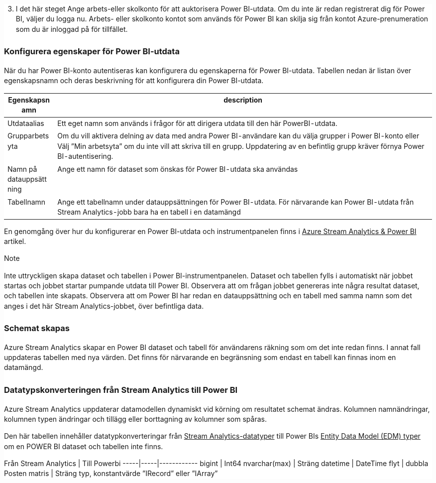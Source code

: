 3. I det här steget Ange arbets-eller skolkonto för att auktorisera Power BI-utdata. Om du inte är redan registrerat dig för Power BI, väljer du logga nu. Arbets- eller skolkonto kontot som används för Power BI kan skilja sig från kontot Azure-prenumeration som du är inloggad på för tillfället.

### <a name="configure-the-power-bi-output-properties"></a>Konfigurera egenskaper för Power BI-utdata
När du har Power BI-konto autentiseras kan konfigurera du egenskaperna för Power BI-utdata. Tabellen nedan är listan över egenskapsnamn och deras beskrivning för att konfigurera din Power BI-utdata.

| Egenskapsnamn | description |
| --- | --- |
| Utdataalias |Ett eget namn som används i frågor för att dirigera utdata till den här PowerBI-utdata. |
| Grupparbetsyta |Om du vill aktivera delning av data med andra Power BI-användare kan du välja grupper i Power BI-konto eller Välj ”Min arbetsyta” om du inte vill att skriva till en grupp.  Uppdatering av en befintlig grupp kräver förnya Power BI-autentisering. |
| Namn på datauppsättning |Ange ett namn för dataset som önskas för Power BI-utdata ska användas |
| Tabellnamn |Ange ett tabellnamn under datauppsättningen för Power BI-utdata. För närvarande kan Power BI-utdata från Stream Analytics-jobb bara ha en tabell i en datamängd |

En genomgång över hur du konfigurerar en Power BI-utdata och instrumentpanelen finns i [Azure Stream Analytics & Power BI](stream-analytics-power-bi-dashboard.md) artikel.

> [!NOTE]
> Inte uttryckligen skapa dataset och tabellen i Power BI-instrumentpanelen. Dataset och tabellen fylls i automatiskt när jobbet startas och jobbet startar pumpande utdata till Power BI. Observera att om frågan jobbet genereras inte några resultat dataset, och tabellen inte skapats. Observera att om Power BI har redan en datauppsättning och en tabell med samma namn som det anges i det här Stream Analytics-jobbet, över befintliga data.
> 

### <a name="schema-creation"></a>Schemat skapas
Azure Stream Analytics skapar en Power BI dataset och tabell för användarens räkning som om det inte redan finns. I annat fall uppdateras tabellen med nya värden. Det finns för närvarande en begränsning som endast en tabell kan finnas inom en datamängd.

### <a name="data-type-conversion-from-stream-analytics-to-power-bi"></a>Datatypskonverteringen från Stream Analytics till Power BI
Azure Stream Analytics uppdaterar datamodellen dynamiskt vid körning om resultatet schemat ändras. Kolumnen namnändringar, kolumnen typen ändringar och tillägg eller borttagning av kolumner som spåras.

Den här tabellen innehåller datatypkonverteringar från [Stream Analytics-datatyper](https://msdn.microsoft.com/library/azure/dn835065.aspx) till Power BIs [Entity Data Model (EDM) typer](https://powerbi.microsoft.com/documentation/powerbi-developer-walkthrough-push-data/) om en POWER BI dataset och tabellen inte finns.

Från Stream Analytics | Till Powerbi
-----|-----|------------
bigint | Int64
nvarchar(max) | Sträng
datetime | DateTime
flyt | dubbla
Posten matris | Sträng typ, konstantvärde ”IRecord” eller ”IArray”


[stream.analytics.developer.guide]: ../stream-analytics-developer-guide.md
[stream.analytics.scale.jobs]: stream-analytics-scale-jobs.md
[stream.analytics.introduction]: stream-analytics-introduction.md
[stream.analytics.get.started]: stream-analytics-real-time-fraud-detection.md
[stream.analytics.query.language.reference]: http://go.microsoft.com/fwlink/?LinkID=513299
[stream.analytics.rest.api.reference]: http://go.microsoft.com/fwlink/?LinkId=517301